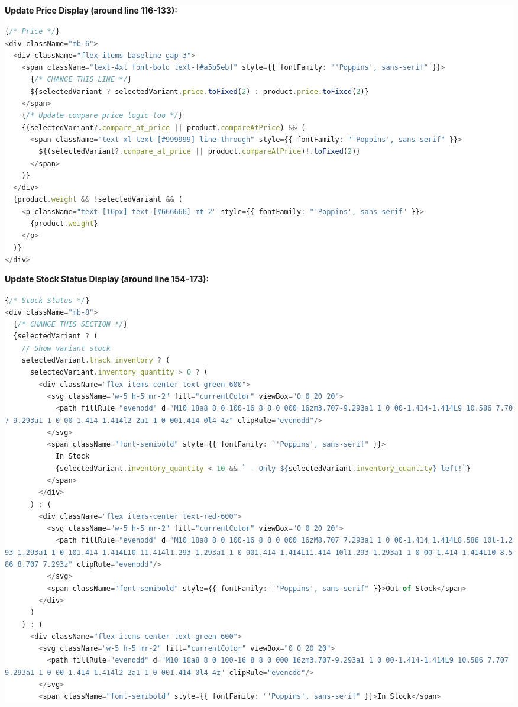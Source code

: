 **Update Price Display (around line 116-133):**
```typescript
{/* Price */}
<div className="mb-6">
  <div className="flex items-baseline gap-3">
    <span className="text-4xl font-bold text-[#a5b5eb]" style={{ fontFamily: "'Poppins', sans-serif" }}>
      {/* CHANGE THIS LINE */}
      ${selectedVariant ? selectedVariant.price.toFixed(2) : product.price.toFixed(2)}
    </span>
    {/* Update compare price logic too */}
    {(selectedVariant?.compare_at_price || product.compareAtPrice) && (
      <span className="text-xl text-[#999999] line-through" style={{ fontFamily: "'Poppins', sans-serif" }}>
        ${(selectedVariant?.compare_at_price || product.compareAtPrice)!.toFixed(2)}
      </span>
    )}
  </div>
  {product.weight && !selectedVariant && (
    <p className="text-[16px] text-[#666666] mt-2" style={{ fontFamily: "'Poppins', sans-serif" }}>
      {product.weight}
    </p>
  )}
</div>
```

**Update Stock Status Display (around line 154-173):**
```typescript
{/* Stock Status */}
<div className="mb-8">
  {/* CHANGE THIS SECTION */}
  {selectedVariant ? (
    // Show variant stock
    selectedVariant.track_inventory ? (
      selectedVariant.inventory_quantity > 0 ? (
        <div className="flex items-center text-green-600">
          <svg className="w-5 h-5 mr-2" fill="currentColor" viewBox="0 0 20 20">
            <path fillRule="evenodd" d="M10 18a8 8 0 100-16 8 8 0 000 16zm3.707-9.293a1 1 0 00-1.414-1.414L9 10.586 7.707 9.293a1 1 0 00-1.414 1.414l2 2a1 1 0 001.414 0l4-4z" clipRule="evenodd"/>
          </svg>
          <span className="font-semibold" style={{ fontFamily: "'Poppins', sans-serif" }}>
            In Stock
            {selectedVariant.inventory_quantity < 10 && ` - Only ${selectedVariant.inventory_quantity} left!`}
          </span>
        </div>
      ) : (
        <div className="flex items-center text-red-600">
          <svg className="w-5 h-5 mr-2" fill="currentColor" viewBox="0 0 20 20">
            <path fillRule="evenodd" d="M10 18a8 8 0 100-16 8 8 0 000 16zM8.707 7.293a1 1 0 00-1.414 1.414L8.586 10l-1.293 1.293a1 1 0 101.414 1.414L10 11.414l1.293 1.293a1 1 0 001.414-1.414L11.414 10l1.293-1.293a1 1 0 00-1.414-1.414L10 8.586 8.707 7.293z" clipRule="evenodd"/>
          </svg>
          <span className="font-semibold" style={{ fontFamily: "'Poppins', sans-serif" }}>Out of Stock</span>
        </div>
      )
    ) : (
      <div className="flex items-center text-green-600">
        <svg className="w-5 h-5 mr-2" fill="currentColor" viewBox="0 0 20 20">
          <path fillRule="evenodd" d="M10 18a8 8 0 100-16 8 8 0 000 16zm3.707-9.293a1 1 0 00-1.414-1.414L9 10.586 7.707 9.293a1 1 0 00-1.414 1.414l2 2a1 1 0 001.414 0l4-4z" clipRule="evenodd"/>
        </svg>
        <span className="font-semibold" style={{ fontFamily: "'Poppins', sans-serif" }}>In Stock</span>
```